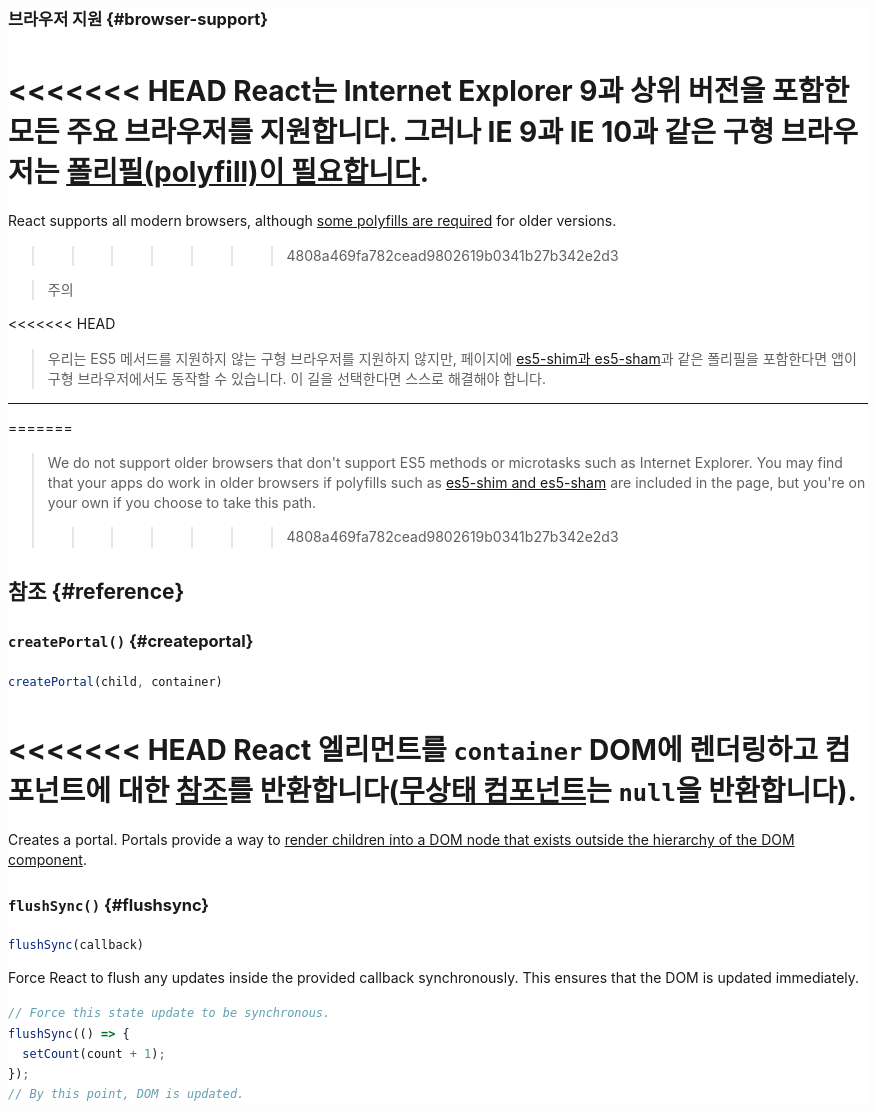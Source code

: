 ### 브라우저 지원 {#browser-support}

<<<<<<< HEAD
React는 Internet Explorer 9과 상위 버전을 포함한 모든 주요 브라우저를 지원합니다. 그러나 IE 9과 IE 10과 같은 구형 브라우저는 [폴리필(polyfill)이 필요합니다](/docs/javascript-environment-requirements.html).
=======
React supports all modern browsers, although [some polyfills are required](/docs/javascript-environment-requirements.html) for older versions.
>>>>>>> 4808a469fa782cead9802619b0341b27b342e2d3

> 주의
>
<<<<<<< HEAD
> 우리는 ES5 메서드를 지원하지 않는 구형 브라우저를 지원하지 않지만, 페이지에 [es5-shim과 es5-sham](https://github.com/es-shims/es5-shim)과 같은 폴리필을 포함한다면 앱이 구형 브라우저에서도 동작할 수 있습니다. 이 길을 선택한다면 스스로 해결해야 합니다.

* * *
=======
> We do not support older browsers that don't support ES5 methods or microtasks such as Internet Explorer. You may find that your apps do work in older browsers if polyfills such as [es5-shim and es5-sham](https://github.com/es-shims/es5-shim) are included in the page, but you're on your own if you choose to take this path.
>>>>>>> 4808a469fa782cead9802619b0341b27b342e2d3

## 참조 {#reference}

### `createPortal()` {#createportal}

```javascript
createPortal(child, container)
```

<<<<<<< HEAD
React 엘리먼트를 `container` DOM에 렌더링하고 컴포넌트에 대한 [참조](/docs/more-about-refs.html)를 반환합니다([무상태 컴포넌트](/docs/components-and-props.html#function-and-class-components)는 `null`을 반환합니다).
=======
Creates a portal. Portals provide a way to [render children into a DOM node that exists outside the hierarchy of the DOM component](/docs/portals.html).

### `flushSync()` {#flushsync}

```javascript
flushSync(callback)
```

Force React to flush any updates inside the provided callback synchronously. This ensures that the DOM is updated immediately.

```javascript
// Force this state update to be synchronous.
flushSync(() => {
  setCount(count + 1);
});
// By this point, DOM is updated.
```
